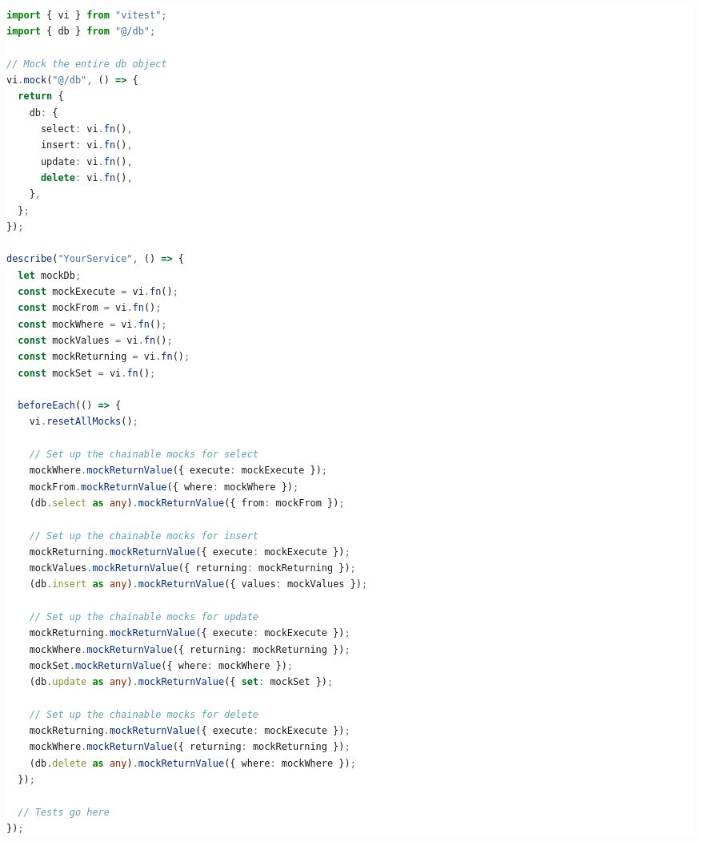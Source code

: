 ```typescript
import { vi } from "vitest";
import { db } from "@/db";

// Mock the entire db object
vi.mock("@/db", () => {
  return {
    db: {
      select: vi.fn(),
      insert: vi.fn(),
      update: vi.fn(),
      delete: vi.fn(),
    },
  };
});

describe("YourService", () => {
  let mockDb;
  const mockExecute = vi.fn();
  const mockFrom = vi.fn();
  const mockWhere = vi.fn();
  const mockValues = vi.fn();
  const mockReturning = vi.fn();
  const mockSet = vi.fn();

  beforeEach(() => {
    vi.resetAllMocks();

    // Set up the chainable mocks for select
    mockWhere.mockReturnValue({ execute: mockExecute });
    mockFrom.mockReturnValue({ where: mockWhere });
    (db.select as any).mockReturnValue({ from: mockFrom });

    // Set up the chainable mocks for insert
    mockReturning.mockReturnValue({ execute: mockExecute });
    mockValues.mockReturnValue({ returning: mockReturning });
    (db.insert as any).mockReturnValue({ values: mockValues });

    // Set up the chainable mocks for update
    mockReturning.mockReturnValue({ execute: mockExecute });
    mockWhere.mockReturnValue({ returning: mockReturning });
    mockSet.mockReturnValue({ where: mockWhere });
    (db.update as any).mockReturnValue({ set: mockSet });

    // Set up the chainable mocks for delete
    mockReturning.mockReturnValue({ execute: mockExecute });
    mockWhere.mockReturnValue({ returning: mockReturning });
    (db.delete as any).mockReturnValue({ where: mockWhere });
  });

  // Tests go here
});
```
